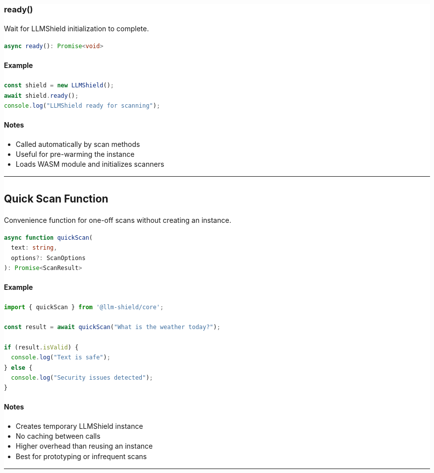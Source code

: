 
### ready()

Wait for LLMShield initialization to complete.

```typescript
async ready(): Promise<void>
```

#### Example

```typescript
const shield = new LLMShield();
await shield.ready();
console.log("LLMShield ready for scanning");
```

#### Notes

- Called automatically by scan methods
- Useful for pre-warming the instance
- Loads WASM module and initializes scanners

---

## Quick Scan Function

Convenience function for one-off scans without creating an instance.

```typescript
async function quickScan(
  text: string,
  options?: ScanOptions
): Promise<ScanResult>
```

#### Example

```typescript
import { quickScan } from '@llm-shield/core';

const result = await quickScan("What is the weather today?");

if (result.isValid) {
  console.log("Text is safe");
} else {
  console.log("Security issues detected");
}
```

#### Notes

- Creates temporary LLMShield instance
- No caching between calls
- Higher overhead than reusing an instance
- Best for prototyping or infrequent scans

---
